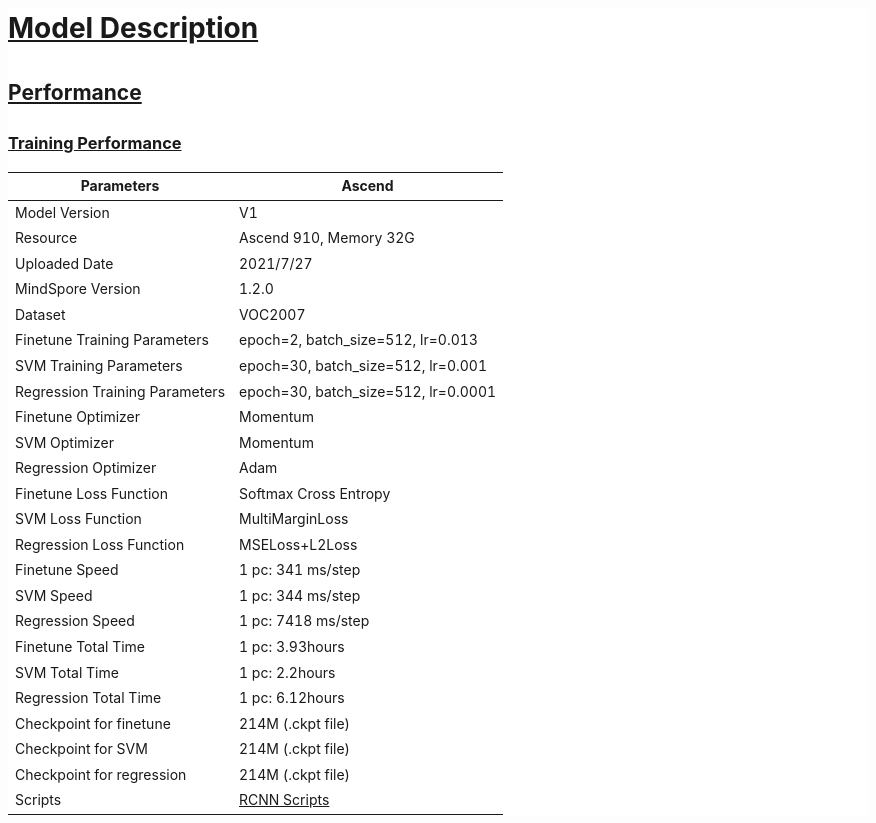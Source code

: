 # [Model Description](#contents)

## [Performance](#contents)

### [Training Performance](#contents)

| Parameters                 | Ascend                                                      |
| -------------------------- | ----------------------------------------------------------- |
| Model Version              | V1                                                |
| Resource                   | Ascend 910, Memory 32G               |
| Uploaded Date              | 2021/7/27                               |
| MindSpore Version          | 1.2.0                                                       |
| Dataset                    | VOC2007                                                |
| Finetune Training Parameters        | epoch=2, batch_size=512, lr=0.013               |
| SVM Training Parameters        | epoch=30, batch_size=512, lr=0.001               |
| Regression Training Parameters        | epoch=30, batch_size=512, lr=0.0001               |
| Finetune Optimizer                  | Momentum                                                    |
| SVM Optimizer                  | Momentum
| Regression Optimizer                  | Adam
| Finetune Loss Function              | Softmax Cross Entropy                                     |
| SVM Loss Function              | MultiMarginLoss                                     |
| Regression Loss Function              |  MSELoss+L2Loss                                    |
| Finetune Speed                      | 1 pc: 341 ms/step                        |
| SVM Speed                      | 1 pc: 344 ms/step                        |
| Regression Speed                      | 1 pc: 7418 ms/step                        |
| Finetune Total Time                 | 1 pc: 3.93hours                                           |
| SVM Total Time                 | 1 pc: 2.2hours                                             |
| Regression Total Time                 | 1 pc: 6.12hours                                             |
| Checkpoint for finetune | 214M (.ckpt file)                                         |
| Checkpoint for SVM | 214M (.ckpt file)                                         |
| Checkpoint for regression | 214M (.ckpt file)                                         |
| Scripts                    | [RCNN Scripts](https://gitee.com/mindspore/mindspore/tree/master/model_zoo/official/cv/rcnn) |
